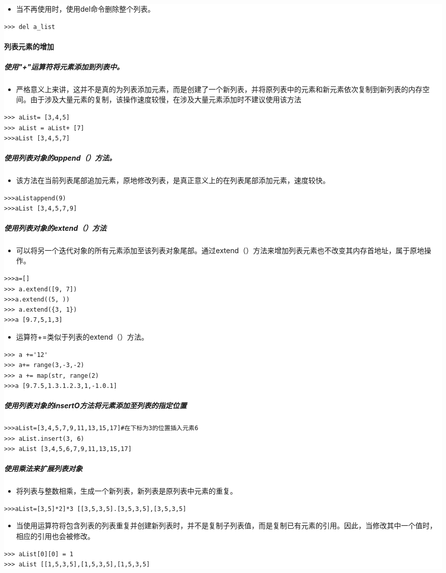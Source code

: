 - 当不再使用时，使用del命令删除整个列表。
```
>>> del a_list
```

#### 列表元素的增加

##### 使用"+"运算符将元素添加到列表中。

- 严格意义上来讲，这并不是真的为列表添加元素，而是创建了一个新列表，并将原列表中的元素和新元素依次复制到新列表的内存空间。由于涉及大量元素的复制，该操作速度较慢，在涉及大量元素添加时不建议使用该方法

```
>>> aList= [3,4,5]
>>> aList = aList+ [7]
>>>aList [3,4,5,7]
```


##### 使用列表对象的append（）方法。
- 该方法在当前列表尾部追加元素，原地修改列表，是真正意义上的在列表尾部添加元素，速度较快。
```
>>>aListappend(9)
>>>aList [3,4,5,7,9]
```

##### 使用列表对象的extend（）方法
- 可以将另一个迭代对象的所有元素添加至该列表对象尾部。通过extend（）方法来增加列表元素也不改变其内存首地址，属于原地操作。
```
>>>a=[]
>>> a.extend([9, 7])
>>>a.extend((5, ))
>>> a.extend({3, 1})
>>>a [9.7,5,1,3]
```
- 运算符+=类似于列表的extend（）方法。
```
>>> a +='12'
>>> a+= range(3,-3,-2)
>>> a += map(str, range(2)
>>>a [9.7.5,1.3.1.2.3,1,-1.0.1]
```

##### 使用列表对象的insertO方法将元素添加至列表的指定位置
```
>>>aList=[3,4,5,7,9,11,13,15,17]#在下标为3的位置插入元素6
>>> aList.insert(3, 6)
>>> aList [3,4,5,6,7,9,11,13,15,17]
```

##### 使用乘法来扩展列表对象
- 将列表与整数相乘，生成一个新列表，新列表是原列表中元素的重复。
```
>>>aList=[3,5]*2]*3 [[3,5,3,5].[3,5,3,5],[3,5,3,5]
```
- 当使用运算符将包含列表的列表重复并创建新列表时，并不是复制子列表值，而是复制已有元素的引用。因此，当修改其中一个值时，相应的引用也会被修改。
```
>>> aList[0][0] = 1
>>> aList [[1,5,3,5],[1,5,3,5],[1,5,3,5]
```
